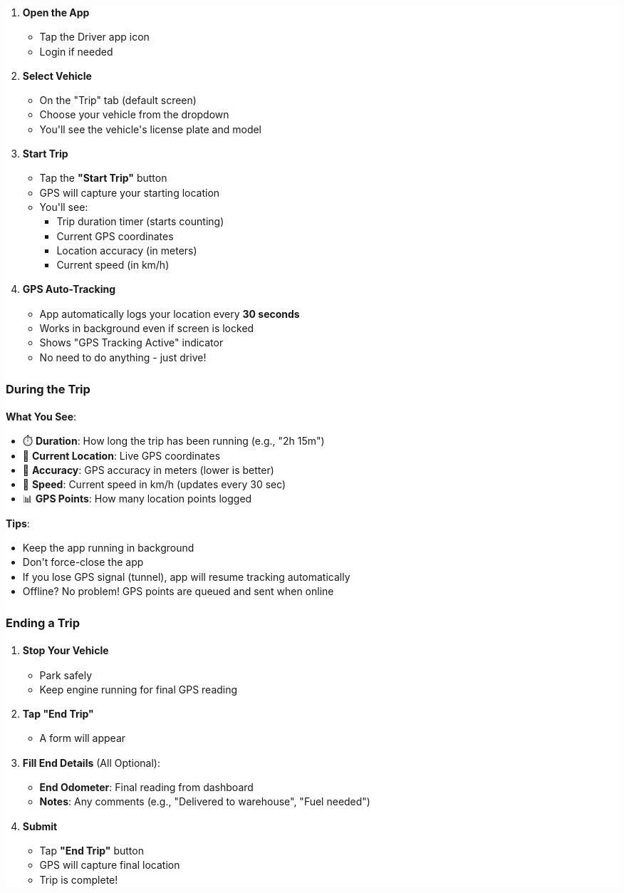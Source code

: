 1. **Open the App**
   - Tap the Driver app icon
   - Login if needed

2. **Select Vehicle**
   - On the "Trip" tab (default screen)
   - Choose your vehicle from the dropdown
   - You'll see the vehicle's license plate and model

3. **Start Trip**
   - Tap the **"Start Trip"** button
   - GPS will capture your starting location
   - You'll see:
     - Trip duration timer (starts counting)
     - Current GPS coordinates
     - Location accuracy (in meters)
     - Current speed (in km/h)

4. **GPS Auto-Tracking**
   - App automatically logs your location every **30 seconds**
   - Works in background even if screen is locked
   - Shows "GPS Tracking Active" indicator
   - No need to do anything - just drive!

### During the Trip

**What You See**:
- ⏱️ **Duration**: How long the trip has been running (e.g., "2h 15m")
- 📍 **Current Location**: Live GPS coordinates
- 🎯 **Accuracy**: GPS accuracy in meters (lower is better)
- 🚗 **Speed**: Current speed in km/h (updates every 30 sec)
- 📊 **GPS Points**: How many location points logged

**Tips**:
- Keep the app running in background
- Don't force-close the app
- If you lose GPS signal (tunnel), app will resume tracking automatically
- Offline? No problem! GPS points are queued and sent when online

### Ending a Trip

1. **Stop Your Vehicle**
   - Park safely
   - Keep engine running for final GPS reading

2. **Tap "End Trip"**
   - A form will appear

3. **Fill End Details** (All Optional):
   - **End Odometer**: Final reading from dashboard
   - **Notes**: Any comments (e.g., "Delivered to warehouse", "Fuel needed")

4. **Submit**
   - Tap **"End Trip"** button
   - GPS will capture final location
   - Trip is complete!

